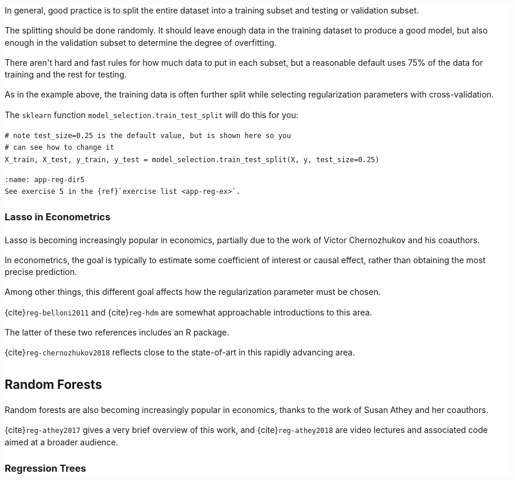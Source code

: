 In general, good practice is to split the entire dataset into a training subset
and testing or validation subset.

The splitting should be done randomly. It should leave enough data in the
training dataset to produce a good model, but also enough in the validation
subset to determine the degree of overfitting.

There aren't hard and fast rules for how much data to put in each subset, but a
reasonable default uses 75% of the data for training and the
rest for testing.

As in the example above, the training data is often further split
while selecting regularization parameters with cross-validation.

The `sklearn` function `model_selection.train_test_split` will do this for you:

```{code-cell} python
# note test_size=0.25 is the default value, but is shown here so you
# can see how to change it
X_train, X_test, y_train, y_test = model_selection.train_test_split(X, y, test_size=0.25)
```

````{admonition} Exercise
:name: app-reg-dir5
See exercise 5 in the {ref}`exercise list <app-reg-ex>`.
````

### Lasso in Econometrics

Lasso is becoming increasingly popular in economics, partially due to
the work of Victor Chernozhukov and his coauthors.

In econometrics, the goal is typically to estimate some coefficient of interest or causal
effect, rather than obtaining the most precise prediction.

Among other things, this different goal affects how the regularization parameter
must be chosen.

{cite}`reg-belloni2011` and {cite}`reg-hdm` are somewhat approachable introductions
to this area.

The latter of these two references includes an R package.

{cite}`reg-chernozhukov2018` reflects close to the state-of-art in this rapidly
advancing area.

## Random Forests

Random forests are also becoming increasingly popular in economics, thanks to the work of Susan Athey and her coauthors.

{cite}`reg-athey2017` gives a very brief overview of this work,
and {cite}`reg-athey2018` are video lectures and associated code aimed
at a broader audience.

### Regression Trees
